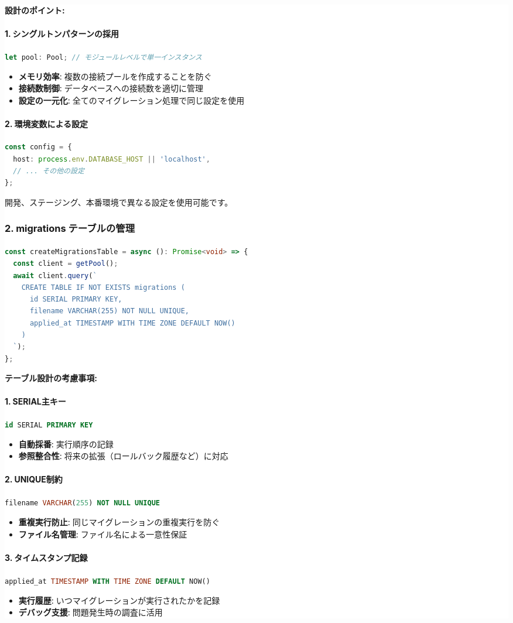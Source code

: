 **設計のポイント:**

#### 1. **シングルトンパターンの採用**
```typescript
let pool: Pool; // モジュールレベルで単一インスタンス
```
- **メモリ効率**: 複数の接続プールを作成することを防ぐ
- **接続数制御**: データベースへの接続数を適切に管理
- **設定の一元化**: 全てのマイグレーション処理で同じ設定を使用

#### 2. **環境変数による設定**
```typescript
const config = {
  host: process.env.DATABASE_HOST || 'localhost',
  // ... その他の設定
};
```
開発、ステージング、本番環境で異なる設定を使用可能です。

### 2. migrations テーブルの管理

```typescript
const createMigrationsTable = async (): Promise<void> => {
  const client = getPool();
  await client.query(`
    CREATE TABLE IF NOT EXISTS migrations (
      id SERIAL PRIMARY KEY,
      filename VARCHAR(255) NOT NULL UNIQUE,
      applied_at TIMESTAMP WITH TIME ZONE DEFAULT NOW()
    )
  `);
};
```

**テーブル設計の考慮事項:**

#### 1. **SERIAL主キー**
```sql
id SERIAL PRIMARY KEY
```
- **自動採番**: 実行順序の記録
- **参照整合性**: 将来の拡張（ロールバック履歴など）に対応

#### 2. **UNIQUE制約**
```sql
filename VARCHAR(255) NOT NULL UNIQUE
```
- **重複実行防止**: 同じマイグレーションの重複実行を防ぐ
- **ファイル名管理**: ファイル名による一意性保証

#### 3. **タイムスタンプ記録**
```sql
applied_at TIMESTAMP WITH TIME ZONE DEFAULT NOW()
```
- **実行履歴**: いつマイグレーションが実行されたかを記録
- **デバッグ支援**: 問題発生時の調査に活用
